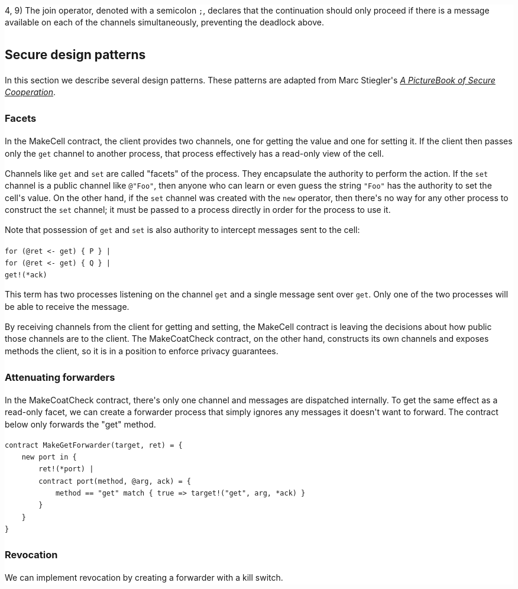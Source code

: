 4, 9) The join operator, denoted with a semicolon `;`, declares that the continuation should only proceed if there is a message available on each of the channels simultaneously, preventing the deadlock above.

## Secure design patterns

In this section we describe several design patterns.  These patterns are adapted from Marc Stiegler's [_A PictureBook of Secure Cooperation_](http://erights.org/talks/efun/SecurityPictureBook.pdf).

### Facets

In the MakeCell contract, the client provides two channels, one for getting the value and one for setting it.  If the client then passes only the `get` channel to another process, that process effectively has a read-only view of the cell.  

Channels like `get` and `set` are called "facets" of the process.  They encapsulate the authority to perform the action.  If the `set` channel is a public channel like `@"Foo"`, then anyone who can learn or even guess the string `"Foo"` has the authority to set the cell's value.  On the other hand, if the `set` channel was created with the `new` operator, then there's no way for any other process to construct the `set` channel; it must be passed to a process directly in order for the process to use it.  

Note that possession of `get` and `set` is also authority to intercept messages sent to the cell:

    for (@ret <- get) { P } | 
    for (@ret <- get) { Q } | 
    get!(*ack)

This term has two processes listening on the channel `get` and a single message sent over `get`.  Only one of the two processes will be able to receive the message.

By receiving channels from the client for getting and setting, the MakeCell contract is leaving the decisions about how public those channels are to the client.  The MakeCoatCheck contract, on the other hand, constructs its own channels and exposes methods the client, so it is in a position to enforce privacy guarantees.

### Attenuating forwarders

In the MakeCoatCheck contract, there's only one channel and messages are dispatched internally.  To get the same effect as a read-only facet, we can create a forwarder process that simply ignores any messages it doesn't want to forward.  The contract below only forwards the "get" method.

    contract MakeGetForwarder(target, ret) = {
        new port in {
            ret!(*port) |
            contract port(method, @arg, ack) = {
                method == "get" match { true => target!("get", arg, *ack) }
            }
        }
    }

### Revocation

We can implement revocation by creating a forwarder with a kill switch.
